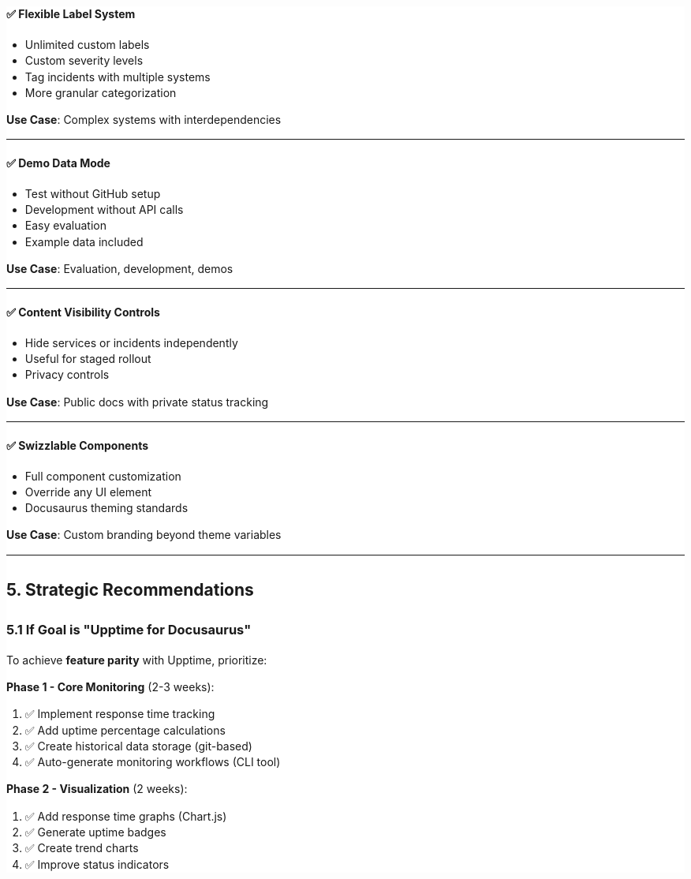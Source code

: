 
#### ✅ Flexible Label System
- Unlimited custom labels
- Custom severity levels
- Tag incidents with multiple systems
- More granular categorization

**Use Case**: Complex systems with interdependencies

---

#### ✅ Demo Data Mode
- Test without GitHub setup
- Development without API calls
- Easy evaluation
- Example data included

**Use Case**: Evaluation, development, demos

---

#### ✅ Content Visibility Controls
- Hide services or incidents independently
- Useful for staged rollout
- Privacy controls

**Use Case**: Public docs with private status tracking

---

#### ✅ Swizzlable Components
- Full component customization
- Override any UI element
- Docusaurus theming standards

**Use Case**: Custom branding beyond theme variables

---

## 5. Strategic Recommendations

### 5.1 If Goal is "Upptime for Docusaurus"

To achieve **feature parity** with Upptime, prioritize:

**Phase 1 - Core Monitoring** (2-3 weeks):
1. ✅ Implement response time tracking
2. ✅ Add uptime percentage calculations
3. ✅ Create historical data storage (git-based)
4. ✅ Auto-generate monitoring workflows (CLI tool)

**Phase 2 - Visualization** (2 weeks):
1. ✅ Add response time graphs (Chart.js)
2. ✅ Generate uptime badges
3. ✅ Create trend charts
4. ✅ Improve status indicators
